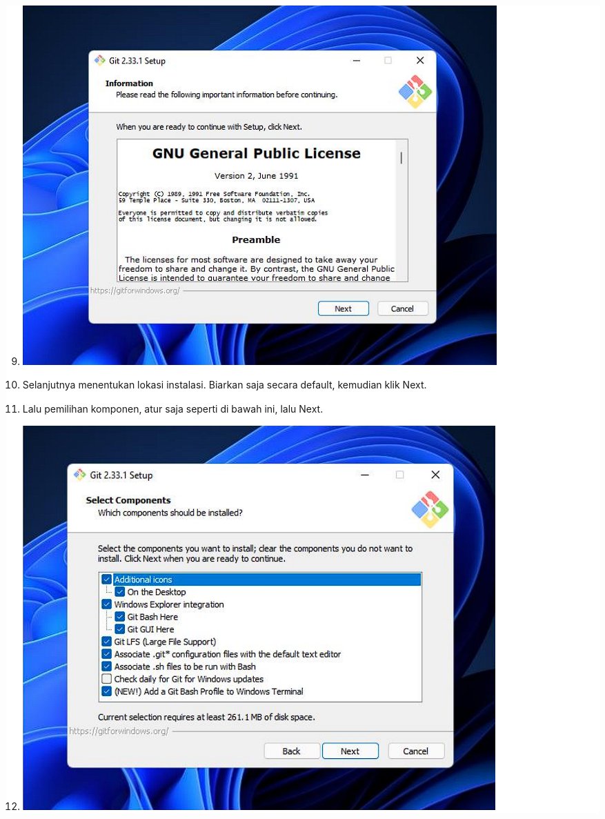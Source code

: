 9. ![](GITHUB%20&%20GIT/asetgithub/git-4.png)

10. Selanjutnya menentukan lokasi instalasi. Biarkan saja secara default, kemudian klik Next.

11. Lalu pemilihan komponen, atur saja seperti di bawah ini, lalu Next.

12. ![](GITHUB%20&%20GIT/asetgithub/git-5.png)
